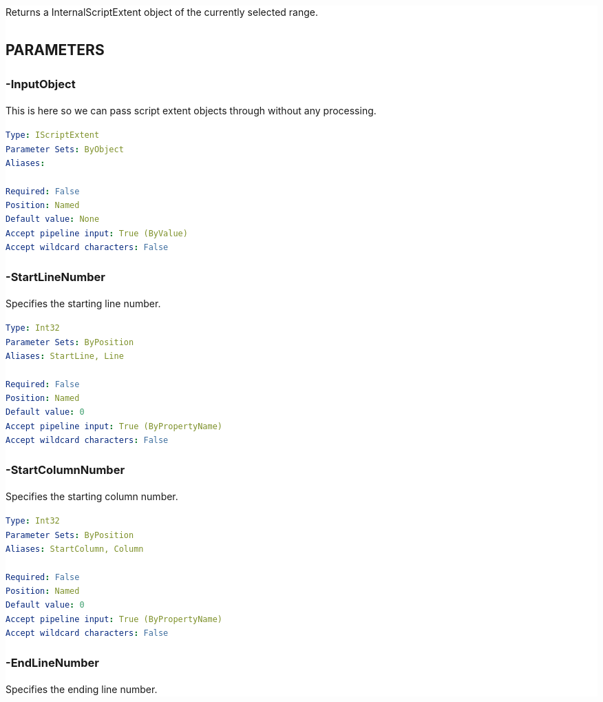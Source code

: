 Returns a InternalScriptExtent object of the currently selected range.

## PARAMETERS

### -InputObject
This is here so we can pass script extent objects through without any processing.

```yaml
Type: IScriptExtent
Parameter Sets: ByObject
Aliases: 

Required: False
Position: Named
Default value: None
Accept pipeline input: True (ByValue)
Accept wildcard characters: False
```

### -StartLineNumber
Specifies the starting line number.

```yaml
Type: Int32
Parameter Sets: ByPosition
Aliases: StartLine, Line

Required: False
Position: Named
Default value: 0
Accept pipeline input: True (ByPropertyName)
Accept wildcard characters: False
```

### -StartColumnNumber
Specifies the starting column number.

```yaml
Type: Int32
Parameter Sets: ByPosition
Aliases: StartColumn, Column

Required: False
Position: Named
Default value: 0
Accept pipeline input: True (ByPropertyName)
Accept wildcard characters: False
```

### -EndLineNumber
Specifies the ending line number.
